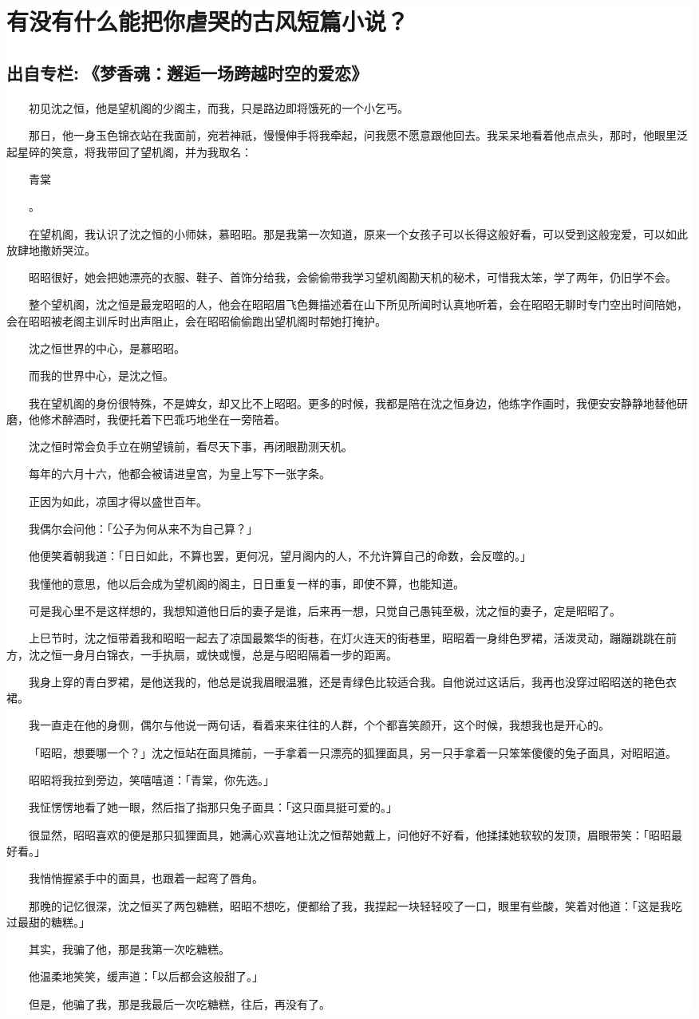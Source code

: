 # 有没有什么能把你虐哭的古风短篇小说？  
## 出自专栏: 《梦香魂：邂逅一场跨越时空的爱恋》  
&emsp;&emsp;初见沈之恒，他是望机阁的少阁主，而我，只是路边即将饿死的一个小乞丐。  
  
&emsp;&emsp;那日，他一身玉色锦衣站在我面前，宛若神祇，慢慢伸手将我牵起，问我愿不愿意跟他回去。我呆呆地看着他点点头，那时，他眼里泛起星碎的笑意，将我带回了望机阁，并为我取名：  
  
&emsp;&emsp;青棠  
  
&emsp;&emsp;。  
  
&emsp;&emsp;在望机阁，我认识了沈之恒的小师妹，慕昭昭。那是我第一次知道，原来一个女孩子可以长得这般好看，可以受到这般宠爱，可以如此放肆地撒娇哭泣。  
  
&emsp;&emsp;昭昭很好，她会把她漂亮的衣服、鞋子、首饰分给我，会偷偷带我学习望机阁勘天机的秘术，可惜我太笨，学了两年，仍旧学不会。  
  
&emsp;&emsp;整个望机阁，沈之恒是最宠昭昭的人，他会在昭昭眉飞色舞描述着在山下所见所闻时认真地听着，会在昭昭无聊时专门空出时间陪她，会在昭昭被老阁主训斥时出声阻止，会在昭昭偷偷跑出望机阁时帮她打掩护。  
  
&emsp;&emsp;沈之恒世界的中心，是慕昭昭。  
  
&emsp;&emsp;而我的世界中心，是沈之恒。  
  
&emsp;&emsp;我在望机阁的身份很特殊，不是婢女，却又比不上昭昭。更多的时候，我都是陪在沈之恒身边，他练字作画时，我便安安静静地替他研磨，他修术醉酒时，我便托着下巴乖巧地坐在一旁陪着。  
  
&emsp;&emsp;沈之恒时常会负手立在朔望镜前，看尽天下事，再闭眼勘测天机。  
  
&emsp;&emsp;每年的六月十六，他都会被请进皇宫，为皇上写下一张字条。  
  
&emsp;&emsp;正因为如此，凉国才得以盛世百年。  
  
&emsp;&emsp;我偶尔会问他：「公子为何从来不为自己算？」  
  
&emsp;&emsp;他便笑着朝我道：「日日如此，不算也罢，更何况，望月阁内的人，不允许算自己的命数，会反噬的。」  
  
&emsp;&emsp;我懂他的意思，他以后会成为望机阁的阁主，日日重复一样的事，即使不算，也能知道。  
  
&emsp;&emsp;可是我心里不是这样想的，我想知道他日后的妻子是谁，后来再一想，只觉自己愚钝至极，沈之恒的妻子，定是昭昭了。  
  
&emsp;&emsp;上巳节时，沈之恒带着我和昭昭一起去了凉国最繁华的街巷，在灯火连天的街巷里，昭昭着一身绯色罗裙，活泼灵动，蹦蹦跳跳在前方，沈之恒一身月白锦衣，一手执扇，或快或慢，总是与昭昭隔着一步的距离。  
  
&emsp;&emsp;我身上穿的青白罗裙，是他送我的，他总是说我眉眼温雅，还是青绿色比较适合我。自他说过这话后，我再也没穿过昭昭送的艳色衣裙。  
  
&emsp;&emsp;我一直走在他的身侧，偶尔与他说一两句话，看着来来往往的人群，个个都喜笑颜开，这个时候，我想我也是开心的。  
  
&emsp;&emsp;「昭昭，想要哪一个？」沈之恒站在面具摊前，一手拿着一只漂亮的狐狸面具，另一只手拿着一只笨笨傻傻的兔子面具，对昭昭道。  
  
&emsp;&emsp;昭昭将我拉到旁边，笑嘻嘻道：「青棠，你先选。」  
  
&emsp;&emsp;我怔愣愣地看了她一眼，然后指了指那只兔子面具：「这只面具挺可爱的。」  
  
&emsp;&emsp;很显然，昭昭喜欢的便是那只狐狸面具，她满心欢喜地让沈之恒帮她戴上，问他好不好看，他揉揉她软软的发顶，眉眼带笑：「昭昭最好看。」  
  
&emsp;&emsp;我悄悄握紧手中的面具，也跟着一起弯了唇角。  
  
&emsp;&emsp;那晚的记忆很深，沈之恒买了两包糖糕，昭昭不想吃，便都给了我，我捏起一块轻轻咬了一口，眼里有些酸，笑着对他道：「这是我吃过最甜的糖糕。」  
  
&emsp;&emsp;其实，我骗了他，那是我第一次吃糖糕。  
  
&emsp;&emsp;他温柔地笑笑，缓声道：「以后都会这般甜了。」  
  
&emsp;&emsp;但是，他骗了我，那是我最后一次吃糖糕，往后，再没有了。  
  